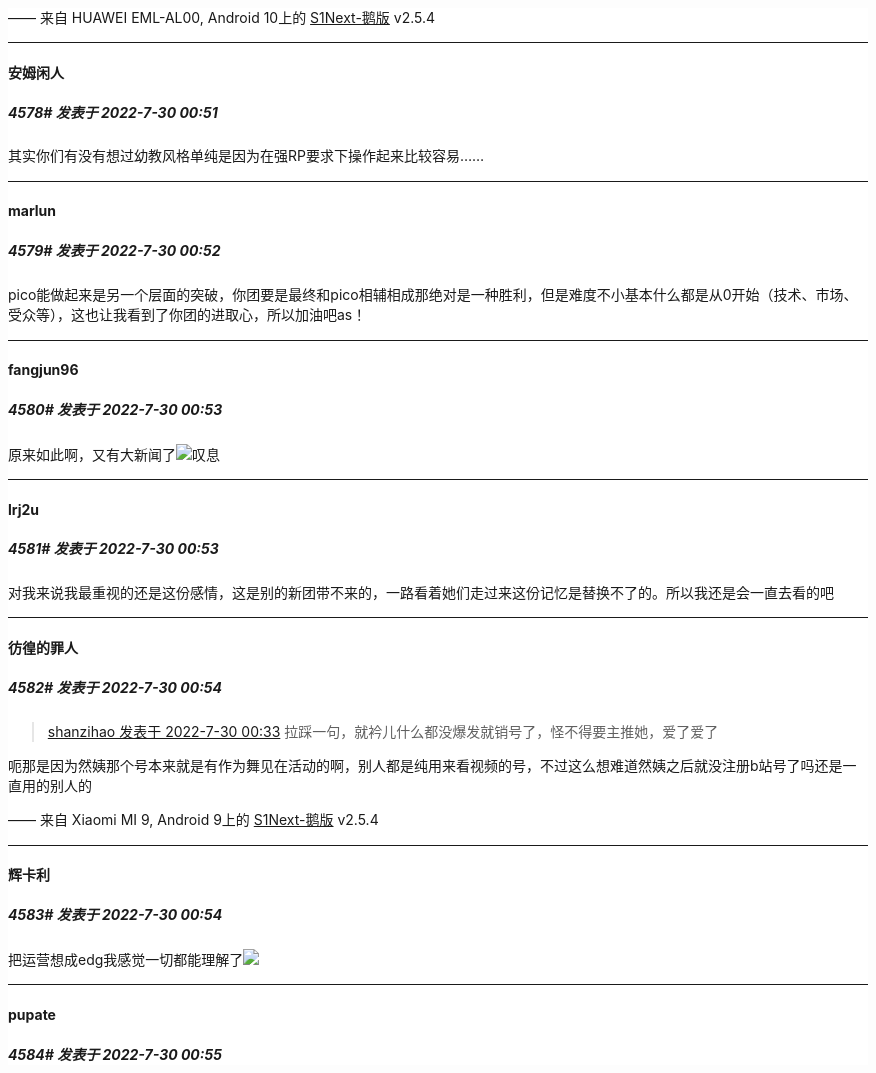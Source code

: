 —— 来自 HUAWEI EML-AL00, Android 10上的 [S1Next-鹅版](https://github.com/ykrank/S1-Next/releases) v2.5.4

*****

####  安姆闲人  
##### 4578#       发表于 2022-7-30 00:51

其实你们有没有想过幼教风格单纯是因为在强RP要求下操作起来比较容易……



*****

####  marlun  
##### 4579#       发表于 2022-7-30 00:52

pico能做起来是另一个层面的突破，你团要是最终和pico相辅相成那绝对是一种胜利，但是难度不小基本什么都是从0开始（技术、市场、受众等），这也让我看到了你团的进取心，所以加油吧as！

*****

####  fangjun96  
##### 4580#       发表于 2022-7-30 00:53

原来如此啊，又有大新闻了<img src="https://static.saraba1st.com/image/smiley/face2017/097.png" referrerpolicy="no-referrer">叹息

*****

####  lrj2u  
##### 4581#       发表于 2022-7-30 00:53

对我来说我最重视的还是这份感情，这是别的新团带不来的，一路看着她们走过来这份记忆是替换不了的。所以我还是会一直去看的吧

*****

####  彷徨的罪人  
##### 4582#       发表于 2022-7-30 00:54

<blockquote><a href="httphttps://bbs.saraba1st.com/2b/forum.php?mod=redirect&amp;goto=findpost&amp;pid=56861576&amp;ptid=2083444" target="_blank">shanzihao 发表于 2022-7-30 00:33</a>
拉踩一句，就衿儿什么都没爆发就销号了，怪不得要主推她，爱了爱了</blockquote>
呃那是因为然姨那个号本来就是有作为舞见在活动的啊，别人都是纯用来看视频的号，不过这么想难道然姨之后就没注册b站号了吗还是一直用的别人的

—— 来自 Xiaomi MI 9, Android 9上的 [S1Next-鹅版](https://github.com/ykrank/S1-Next/releases) v2.5.4

*****

####  辉卡利  
##### 4583#       发表于 2022-7-30 00:54

把运营想成edg我感觉一切都能理解了<img src="https://static.saraba1st.com/image/smiley/face2017/067.png" referrerpolicy="no-referrer">

*****

####  pupate  
##### 4584#       发表于 2022-7-30 00:55
